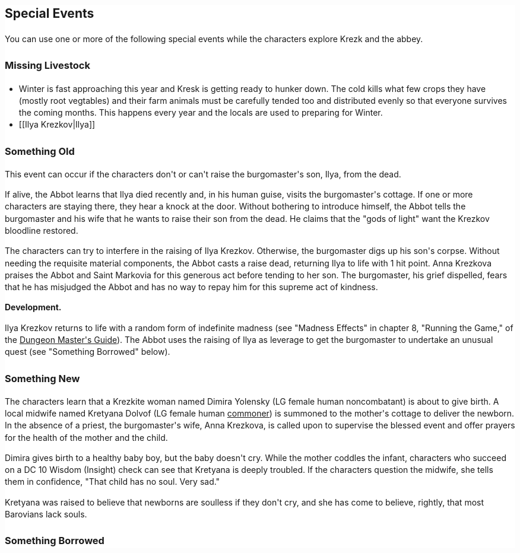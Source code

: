 ## Special Events

You can use one or more of the following special events while the characters explore Krezk and the abbey.

### Missing Livestock

- Winter is fast approaching this year and Kresk is getting ready to hunker down. The cold kills what few crops they have (mostly root vegtables) and their farm animals must be carefully tended too and distributed evenly so that everyone survives the coming months. This happens every year and the locals are used to preparing for Winter.
- [[Ilya Krezkov|Ilya]]

### Something Old

This event can occur if the characters don't or can't raise the burgomaster's son, Ilya, from the dead.

If alive, the Abbot learns that Ilya died recently and, in his human guise, visits the burgomaster's cottage. If one or more characters are staying there, they hear a knock at the door. Without bothering to introduce himself, the Abbot tells the burgomaster and his wife that he wants to raise their son from the dead. He claims that the "gods of light" want the Krezkov bloodline restored.

The characters can try to interfere in the raising of Ilya Krezkov. Otherwise, the burgomaster digs up his son's corpse. Without needing the requisite material components, the Abbot casts a raise dead, returning Ilya to life with 1 hit point. Anna Krezkova praises the Abbot and Saint Markovia for this generous act before tending to her son. The burgomaster, his grief dispelled, fears that he has misjudged the Abbot and has no way to repay him for this supreme act of kindness.

**Development.** 

Ilya Krezkov returns to life with a random form of indefinite madness (see "Madness Effects" in chapter 8, "Running the Game," of the [Dungeon Master's Guide](https://longo.com.br/5e/book.html#dmg)). The Abbot uses the raising of Ilya as leverage to get the burgomaster to undertake an unusual quest (see "Something Borrowed" below).

### Something New

The characters learn that a Krezkite woman named Dimira Yolensky (LG female human noncombatant) is about to give birth. A local midwife named Kretyana Dolvof (LG female human [commoner](https://longo.com.br/5e/bestiary.html#commoner_mm)) is summoned to the mother's cottage to deliver the newborn. In the absence of a priest, the burgomaster's wife, Anna Krezkova, is called upon to supervise the blessed event and offer prayers for the health of the mother and the child.

Dimira gives birth to a healthy baby boy, but the baby doesn't cry. While the mother coddles the infant, characters who succeed on a DC 10 Wisdom (Insight) check can see that Kretyana is deeply troubled. If the characters question the midwife, she tells them in confidence, "That child has no soul. Very sad."

Kretyana was raised to believe that newborns are soulless if they don't cry, and she has come to believe, rightly, that most Barovians lack souls.

### Something Borrowed
